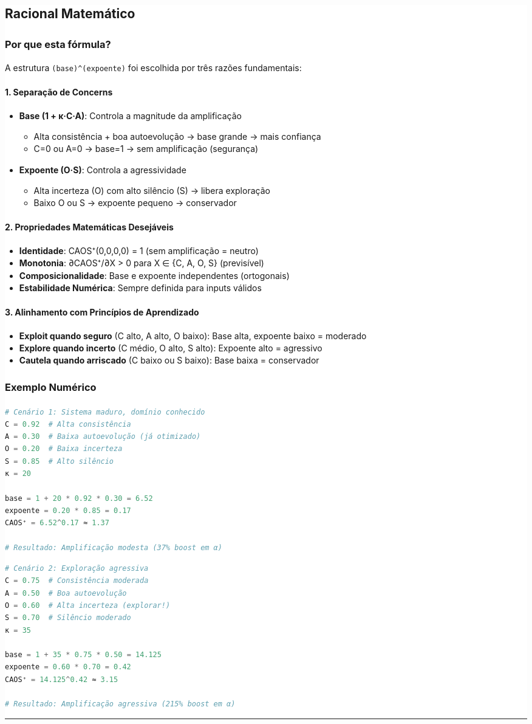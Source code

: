 ## Racional Matemático

### Por que esta fórmula?

A estrutura `(base)^(expoente)` foi escolhida por três razões fundamentais:

#### 1. **Separação de Concerns**

- **Base (1 + κ·C·A)**: Controla a magnitude da amplificação
  - Alta consistência + boa autoevolução → base grande → mais confiança
  - C=0 ou A=0 → base=1 → sem amplificação (segurança)
  
- **Expoente (O·S)**: Controla a agressividade
  - Alta incerteza (O) com alto silêncio (S) → libera exploração
  - Baixo O ou S → expoente pequeno → conservador

#### 2. **Propriedades Matemáticas Desejáveis**

- **Identidade**: CAOS⁺(0,0,0,0) = 1 (sem amplificação = neutro)
- **Monotonia**: ∂CAOS⁺/∂X > 0 para X ∈ {C, A, O, S} (previsível)
- **Composicionalidade**: Base e expoente independentes (ortogonais)
- **Estabilidade Numérica**: Sempre definida para inputs válidos

#### 3. **Alinhamento com Princípios de Aprendizado**

- **Exploit quando seguro** (C alto, A alto, O baixo): Base alta, expoente baixo = moderado
- **Explore quando incerto** (C médio, O alto, S alto): Expoente alto = agressivo
- **Cautela quando arriscado** (C baixo ou S baixo): Base baixa = conservador

### Exemplo Numérico

```python
# Cenário 1: Sistema maduro, domínio conhecido
C = 0.92  # Alta consistência
A = 0.30  # Baixa autoevolução (já otimizado)
O = 0.20  # Baixa incerteza
S = 0.85  # Alto silêncio
κ = 20

base = 1 + 20 * 0.92 * 0.30 = 6.52
expoente = 0.20 * 0.85 = 0.17
CAOS⁺ = 6.52^0.17 ≈ 1.37

# Resultado: Amplificação modesta (37% boost em α)
```

```python
# Cenário 2: Exploração agressiva
C = 0.75  # Consistência moderada
A = 0.50  # Boa autoevolução
O = 0.60  # Alta incerteza (explorar!)
S = 0.70  # Silêncio moderado
κ = 35

base = 1 + 35 * 0.75 * 0.50 = 14.125
expoente = 0.60 * 0.70 = 0.42
CAOS⁺ = 14.125^0.42 ≈ 3.15

# Resultado: Amplificação agressiva (215% boost em α)
```

---